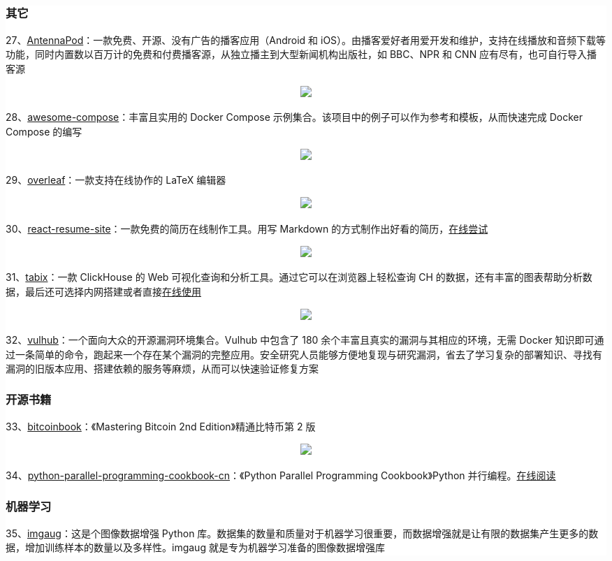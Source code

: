 
### 其它
27、[AntennaPod](https://hellogithub.com/periodical/statistics/click?target=https://github.com/AntennaPod/AntennaPod)：一款免费、开源、没有广告的播客应用（Android 和 iOS）。由播客爱好者用爱开发和维护，支持在线播放和音频下载等功能，同时内置数以百万计的免费和付费播客源，从独立播主到大型新闻机构出版社，如 BBC、NPR 和 CNN 应有尽有，也可自行导入播客源


<p align="center"><img src='https://raw.githubusercontent.com/521xueweihan/img2/master/hellogithub/62/5244445.png' style="max-width:80%; max-height=80%;"></img></p>

28、[awesome-compose](https://hellogithub.com/periodical/statistics/click?target=https://github.com/docker/awesome-compose)：丰富且实用的 Docker Compose 示例集合。该项目中的例子可以作为参考和模板，从而快速完成 Docker Compose 的编写


<p align="center"><img src='https://raw.githubusercontent.com/521xueweihan/img2/master/hellogithub/62/240215314.jpg' style="max-width:80%; max-height=80%;"></img></p>

29、[overleaf](https://hellogithub.com/periodical/statistics/click?target=https://github.com/overleaf/overleaf)：一款支持在线协作的 LaTeX 编辑器


<p align="center"><img src='https://raw.githubusercontent.com/521xueweihan/img2/master/hellogithub/62/16652218.png' style="max-width:80%; max-height=80%;"></img></p>

30、[react-resume-site](https://hellogithub.com/periodical/statistics/click?target=https://github.com/hua1995116/react-resume-site)：一款免费的简历在线制作工具。用写 Markdown 的方式制作出好看的简历，[在线尝试](https://resume.mdedit.online/editor/#/)


<p align="center"><img src='https://raw.githubusercontent.com/521xueweihan/img2/master/hellogithub/62/340313670.png' style="max-width:80%; max-height=80%;"></img></p>

31、[tabix](https://hellogithub.com/periodical/statistics/click?target=https://github.com/tabixio/tabix)：一款 ClickHouse 的 Web 可视化查询和分析工具。通过它可以在浏览器上轻松查询 CH 的数据，还有丰富的图表帮助分析数据，最后还可选择内网搭建或者直接[在线使用](http://ui.tabix.io/#!/login)


<p align="center"><img src='https://raw.githubusercontent.com/521xueweihan/img2/master/hellogithub/62/84213938.gif' style="max-width:80%; max-height=80%;"></img></p>

32、[vulhub](https://hellogithub.com/periodical/statistics/click?target=https://github.com/vulhub/vulhub)：一个面向大众的开源漏洞环境集合。Vulhub 中包含了 180 余个丰富且真实的漏洞与其相应的环境，无需 Docker 知识即可通过一条简单的命令，跑起来一个存在某个漏洞的完整应用。安全研究人员能够方便地复现与研究漏洞，省去了学习复杂的部署知识、寻找有漏洞的旧版本应用、搭建依赖的服务等麻烦，从而可以快速验证修复方案


### 开源书籍
33、[bitcoinbook](https://hellogithub.com/periodical/statistics/click?target=https://github.com/bitcoinbook/bitcoinbook)：《Mastering Bitcoin  2nd Edition》精通比特币第 2 版


<p align="center"><img src='https://raw.githubusercontent.com/521xueweihan/img2/master/hellogithub/62/12044132.png' style="max-width:80%; max-height=80%;"></img></p>

34、[python-parallel-programming-cookbook-cn](https://hellogithub.com/periodical/statistics/click?target=https://github.com/laixintao/python-parallel-programming-cookbook-cn)：《Python Parallel Programming Cookbook》Python 并行编程。[在线阅读](https://python-parallel-programmning-cookbook.readthedocs.io/zh_CN/latest/)


### 机器学习
35、[imgaug](https://hellogithub.com/periodical/statistics/click?target=https://github.com/aleju/imgaug)：这是个图像数据增强 Python 库。数据集的数量和质量对于机器学习很重要，而数据增强就是让有限的数据集产生更多的数据，增加训练样本的数量以及多样性。imgaug 就是专为机器学习准备的图像数据增强库

